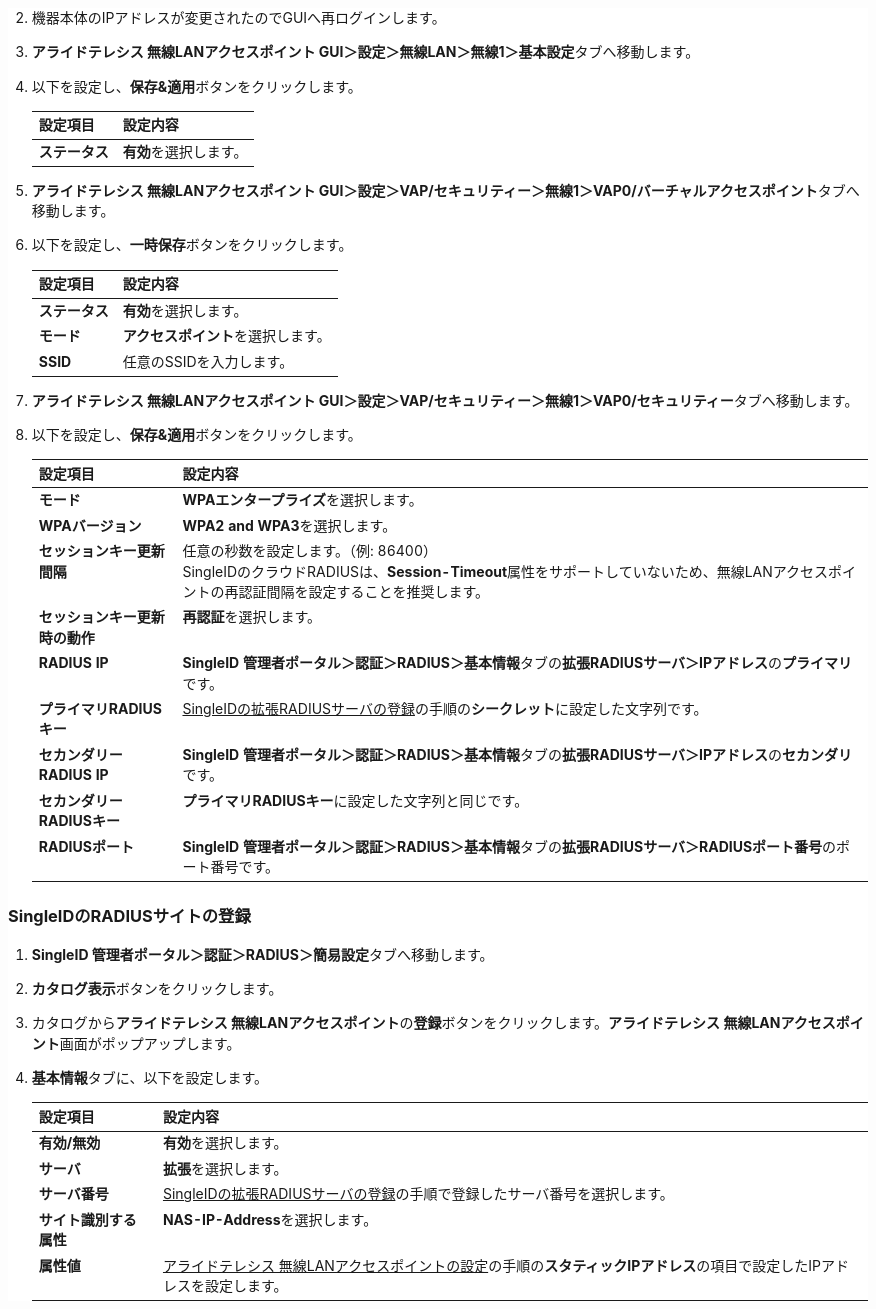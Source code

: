 2.  機器本体のIPアドレスが変更されたのでGUIへ再ログインします。
3. **アライドテレシス 無線LANアクセスポイント GUI＞設定＞無線LAN＞無線1＞基本設定**タブへ移動します。
4. 以下を設定し、**保存&適用**ボタンをクリックします。 

    | **設定項目** | **設定内容** |    
    | :--- | :--- |
    | **ステータス** | **有効**を選択します。 |

5. **アライドテレシス 無線LANアクセスポイント GUI＞設定＞VAP/セキュリティー＞無線1＞VAP0/バーチャルアクセスポイント**タブへ移動します。
6. 以下を設定し、**一時保存**ボタンをクリックします。

    | **設定項目** | **設定内容** |    
    | :--- | :--- |
    | **ステータス** | **有効**を選択します。 |
    | **モード** | **アクセスポイント**を選択します。 |    
    | **SSID**| 任意のSSIDを入力します。 |

7. **アライドテレシス 無線LANアクセスポイント GUI＞設定＞VAP/セキュリティー＞無線1＞VAP0/セキュリティー**タブへ移動します。
8. 以下を設定し、**保存&適用**ボタンをクリックします。

    | **設定項目** | **設定内容** |
    | :--- | :--- |
    | **モード**| **WPAエンタープライズ**を選択します。 |
    | **WPAバージョン** | **WPA2 and WPA3**を選択します。 |
    | **セッションキー更新間隔** | 任意の秒数を設定します。（例: 86400）<br>SingleIDのクラウドRADIUSは、**Session-Timeout**属性をサポートしていないため、無線LANアクセスポイントの再認証間隔を設定することを推奨します。 |
    | **セッションキー更新時の動作** | **再認証**を選択します。 |
    | **RADIUS IP** | **SingleID 管理者ポータル＞認証＞RADIUS＞基本情報**タブの**拡張RADIUSサーバ＞IPアドレス**の**プライマリ**です。 |
    | **プライマリRADIUSキー** | [SingleIDの拡張RADIUSサーバの登録](#singleidの拡張radiusサーバの登録)の手順の**シークレット**に設定した文字列です。 |
    | **セカンダリーRADIUS IP** | **SingleID 管理者ポータル＞認証＞RADIUS＞基本情報**タブの**拡張RADIUSサーバ＞IPアドレス**の**セカンダリ**です。 |
    | **セカンダリーRADIUSキー** | **プライマリRADIUSキー**に設定した文字列と同じです。 |
    | **RADIUSポート** | **SingleID 管理者ポータル＞認証＞RADIUS＞基本情報**タブの**拡張RADIUSサーバ＞RADIUSポート番号**のポート番号です。 |

### SingleIDのRADIUSサイトの登録
1. **SingleID 管理者ポータル＞認証＞RADIUS＞簡易設定**タブへ移動します。
2. **カタログ表示**ボタンをクリックします。
3. カタログから**アライドテレシス 無線LANアクセスポイント**の**登録**ボタンをクリックします。**アライドテレシス 無線LANアクセスポイント**画面がポップアップします。
4. **基本情報**タブに、以下を設定します。

    | **設定項目** | **設定内容** |
    | :--- | :--- |
    | **有効/無効** | **有効**を選択します。 |
    | **サーバ** | **拡張**を選択します。 |
    | **サーバ番号** | [SingleIDの拡張RADIUSサーバの登録](#singleidの拡張radiusサーバの登録)の手順で登録したサーバ番号を選択します。 |
    | **サイト識別する属性** | **NAS-IP-Address**を選択します。 |
    | **属性値** | [アライドテレシス 無線LANアクセスポイントの設定](#アライドテレシス-無線lanアクセスポイントの設定)の手順の**スタティックIPアドレス**の項目で設定したIPアドレスを設定します。 |        

